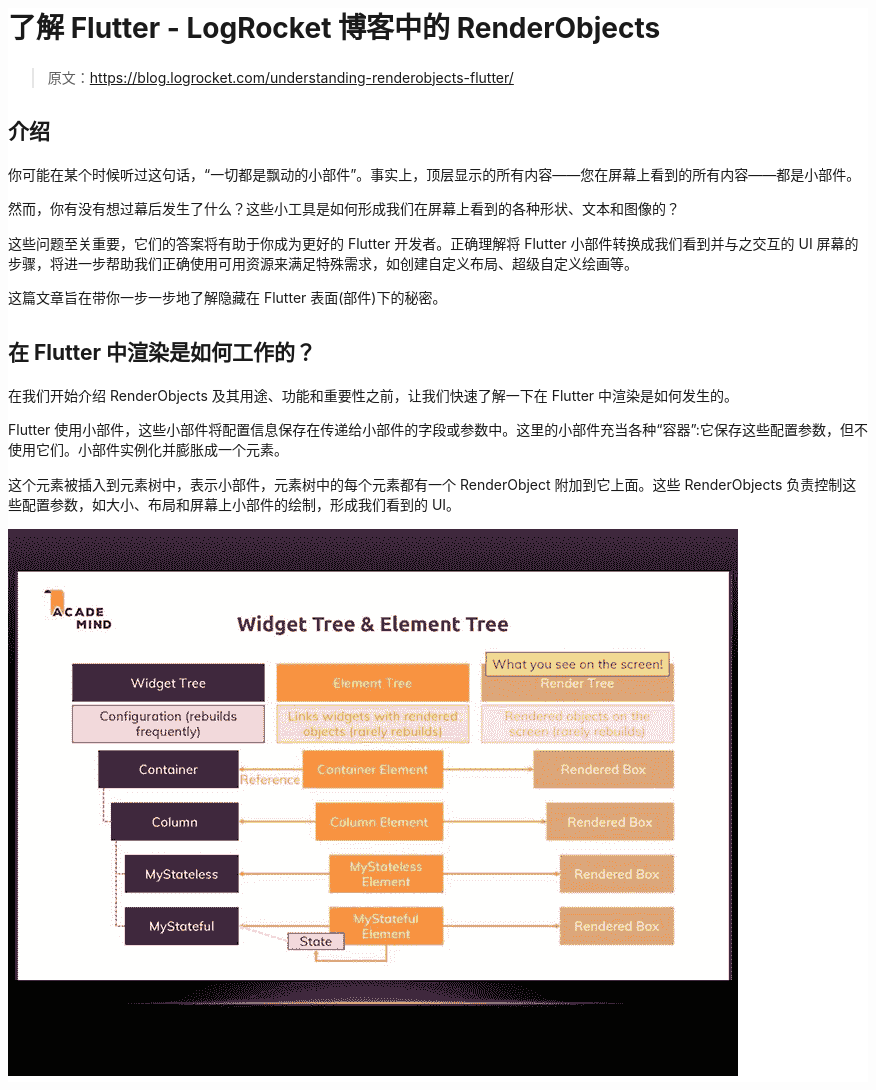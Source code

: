 # 了解 Flutter - LogRocket 博客中的 RenderObjects

> 原文：<https://blog.logrocket.com/understanding-renderobjects-flutter/>

## 介绍

你可能在某个时候听过这句话，“一切都是飘动的小部件”。事实上，顶层显示的所有内容——您在屏幕上看到的所有内容——都是小部件。

然而，你有没有想过幕后发生了什么？这些小工具是如何形成我们在屏幕上看到的各种形状、文本和图像的？

这些问题至关重要，它们的答案将有助于你成为更好的 Flutter 开发者。正确理解将 Flutter 小部件转换成我们看到并与之交互的 UI 屏幕的步骤，将进一步帮助我们正确使用可用资源来满足特殊需求，如创建自定义布局、超级自定义绘画等。

这篇文章旨在带你一步一步地了解隐藏在 Flutter 表面(部件)下的秘密。

## 在 Flutter 中渲染是如何工作的？

在我们开始介绍 RenderObjects 及其用途、功能和重要性之前，让我们快速了解一下在 Flutter 中渲染是如何发生的。

Flutter 使用小部件，这些小部件将配置信息保存在传递给小部件的字段或参数中。这里的小部件充当各种“容器”:它保存这些配置参数，但不使用它们。小部件实例化并膨胀成一个元素。

这个元素被插入到元素树中，表示小部件，元素树中的每个元素都有一个 RenderObject 附加到它上面。这些 RenderObjects 负责控制这些配置参数，如大小、布局和屏幕上小部件的绘制，形成我们看到的 UI。

![Diagram of the widget and element trees in Flutter](img/e1804cbdf6b163ef826244584fecf3bf.png)
